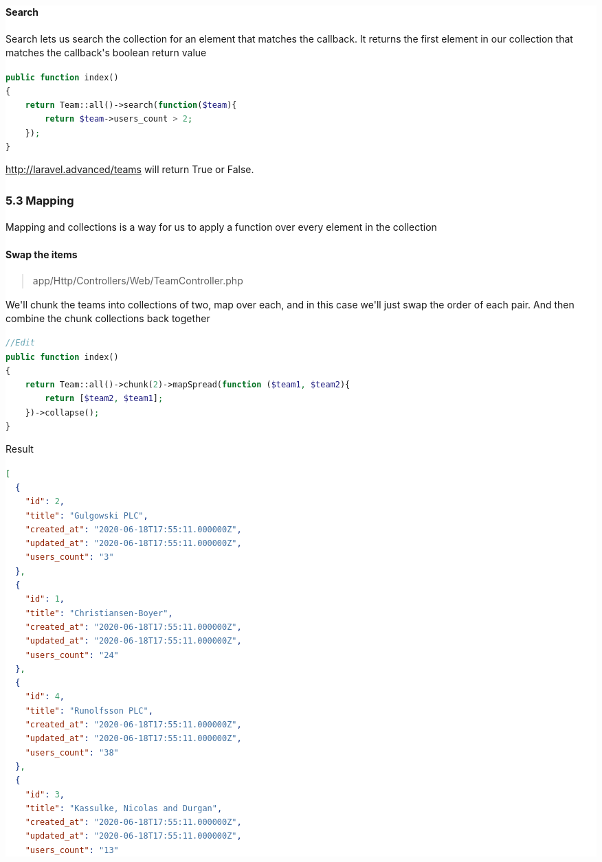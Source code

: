 ```php
```
#### Search

Search lets us search the collection for an element that matches the callback. It returns the first element in our collection that matches the callback's boolean return value

```php
public function index()
{
    return Team::all()->search(function($team){
        return $team->users_count > 2;
    });
}
```
http://laravel.advanced/teams will return True or False.

### 5.3 Mapping

Mapping and collections is a way for us to apply a function over every element in the collection

#### Swap the items

> app/Http/Controllers/Web/TeamController.php

We'll chunk the teams into collections of two, map over each, and in this case we'll just swap the order of each pair. And then combine the chunk collections back together

```php
//Edit
public function index()
{
    return Team::all()->chunk(2)->mapSpread(function ($team1, $team2){
        return [$team2, $team1];
    })->collapse();
}
```
Result
```json
[
  {
    "id": 2,
    "title": "Gulgowski PLC",
    "created_at": "2020-06-18T17:55:11.000000Z",
    "updated_at": "2020-06-18T17:55:11.000000Z",
    "users_count": "3"
  },
  {
    "id": 1,
    "title": "Christiansen-Boyer",
    "created_at": "2020-06-18T17:55:11.000000Z",
    "updated_at": "2020-06-18T17:55:11.000000Z",
    "users_count": "24"
  },
  {
    "id": 4,
    "title": "Runolfsson PLC",
    "created_at": "2020-06-18T17:55:11.000000Z",
    "updated_at": "2020-06-18T17:55:11.000000Z",
    "users_count": "38"
  },
  {
    "id": 3,
    "title": "Kassulke, Nicolas and Durgan",
    "created_at": "2020-06-18T17:55:11.000000Z",
    "updated_at": "2020-06-18T17:55:11.000000Z",
    "users_count": "13"
```